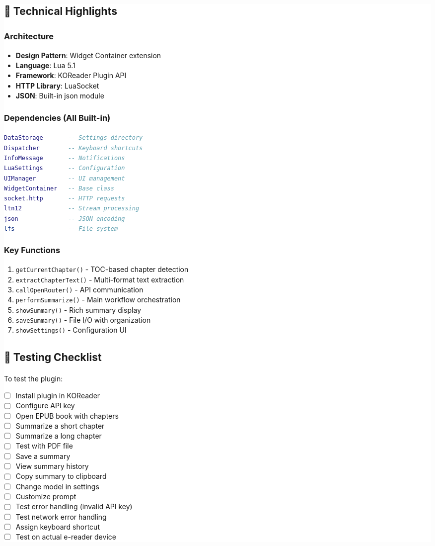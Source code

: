 ## 🔧 Technical Highlights

### Architecture
- **Design Pattern**: Widget Container extension
- **Language**: Lua 5.1
- **Framework**: KOReader Plugin API
- **HTTP Library**: LuaSocket
- **JSON**: Built-in json module

### Dependencies (All Built-in)
```lua
DataStorage       -- Settings directory
Dispatcher        -- Keyboard shortcuts
InfoMessage       -- Notifications
LuaSettings       -- Configuration
UIManager         -- UI management
WidgetContainer   -- Base class
socket.http       -- HTTP requests
ltn12             -- Stream processing
json              -- JSON encoding
lfs               -- File system
```

### Key Functions
1. `getCurrentChapter()` - TOC-based chapter detection
2. `extractChapterText()` - Multi-format text extraction
3. `callOpenRouter()` - API communication
4. `performSummarize()` - Main workflow orchestration
5. `showSummary()` - Rich summary display
6. `saveSummary()` - File I/O with organization
7. `showSettings()` - Configuration UI

## 🧪 Testing Checklist

To test the plugin:

- [ ] Install plugin in KOReader
- [ ] Configure API key
- [ ] Open EPUB book with chapters
- [ ] Summarize a short chapter
- [ ] Summarize a long chapter
- [ ] Test with PDF file
- [ ] Save a summary
- [ ] View summary history
- [ ] Copy summary to clipboard
- [ ] Change model in settings
- [ ] Customize prompt
- [ ] Test error handling (invalid API key)
- [ ] Test network error handling
- [ ] Assign keyboard shortcut
- [ ] Test on actual e-reader device
